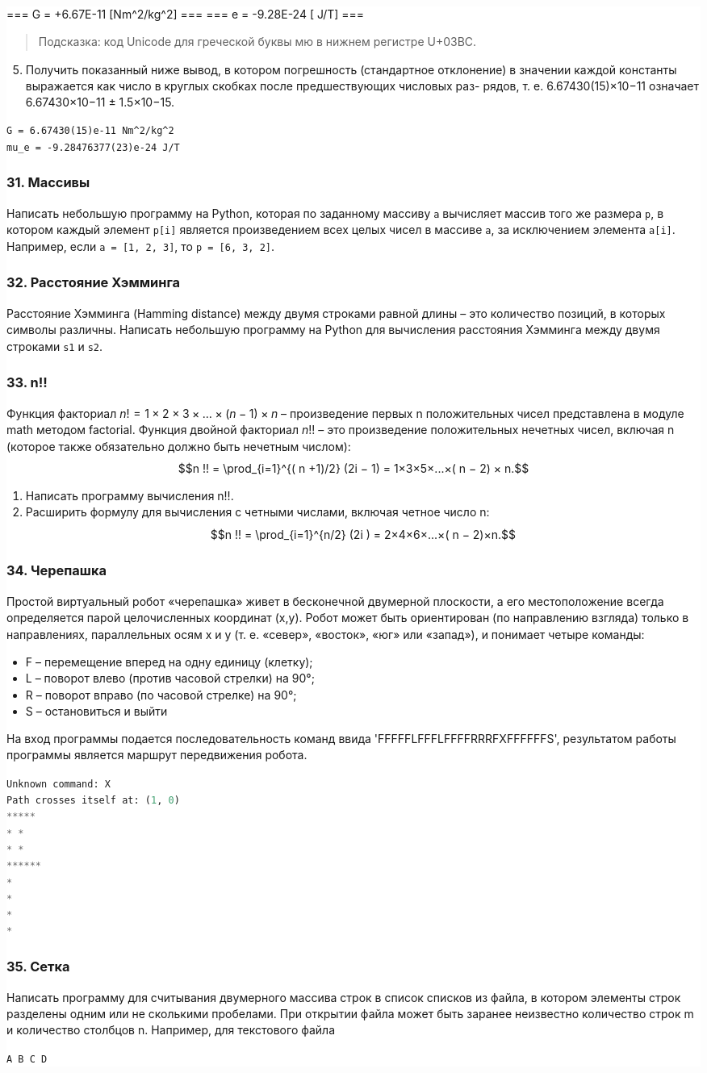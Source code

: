 === G = +6.67E-11 [Nm^2/kg^2] ===
=== e = -9.28E-24 [ J/T] ===

> Подсказка: код Unicode для греческой буквы мю в нижнем регистре U+03BC.

5. Получить показанный ниже вывод, в котором погрешность (стандартное отклонение) в значении каждой константы выражается как число в круглых скобках после предшествующих числовых раз-
рядов, т. е. 6.67430(15)×10−11 означает 6.67430×10−11 ± 1.5×10−15.
```
G = 6.67430(15)e-11 Nm^2/kg^2
mu_e = -9.28476377(23)e-24 J/T
```
### 31. Массивы
Написать небольшую программу на Python, которая по заданному массиву `a` вычисляет массив того же размера `p`, в котором каждый элемент `p[i]` является произведением всех целых чисел в массиве `a`, за исключением элемента `a[i]`. Например, если `a = [1, 2, 3]`, то `p = [6, 3, 2]`.

### 32. Расстояние Хэмминга 
Расстояние Хэмминга (Hamming distance) между двумя строками равной длины – это количество позиций, в которых символы различны. Написать небольшую программу на Python для вычисления расстояния Хэмминга между
двумя строками `s1` и `s2`.

### 33. n!!
Функция факториал $n! = 1 × 2 × 3 × … × (n − 1) × n$ – произведение первых n положительных чисел представлена в модуле math методом factorial. Функция двойной факториал $n!!$ – это произведение положительных нечетных чисел, включая n (которое также обязательно должно быть нечетным числом):
$$n !! = \prod_{i=1}^{( n +1)/2} (2i − 1) = 1×3×5×...×( n − 2) × n.$$
1. Написать программу вычисления n!!.
2. Расширить формулу для вычисления с четными числами, включая четное число n:
$$n !! = \prod_{i=1}^{n/2} (2i ) = 2×4×6×...×( n − 2)×n.$$

### 34. Черепашка
Простой виртуальный робот «черепашка» живет в бесконечной двумерной плоскости, а его местоположение всегда определяется парой целочисленных координат (x,y). Робот может быть ориентирован (по направлению взгляда)
только в направлениях, параллельных осям x и y (т. е. «север», «восток», «юг» или «запад»), и понимает четыре команды:
- F – перемещение вперед на одну единицу (клетку);
- L – поворот влево (против часовой стрелки) на 90°;
- R – поворот вправо (по часовой стрелке) на 90°;
- S – остановиться и выйти

На вход программы подается последовательность команд ввида 'FFFFFLFFFLFFFFRRRFXFFFFFFS', результатом работы программы является маршрут передвижения робота.
```python
Unknown command: X
Path crosses itself at: (1, 0)
*****
* *
* *
******
*
*
*
*
```
### 35. Сетка
Написать программу для считывания двумерного массива строк в список списков из файла, в котором элементы строк разделены одним или не сколькими пробелами. При открытии файла может быть заранее неизвестно количество строк m и количество столбцов n.
Например,  для текстового файла
```
A B C D
```